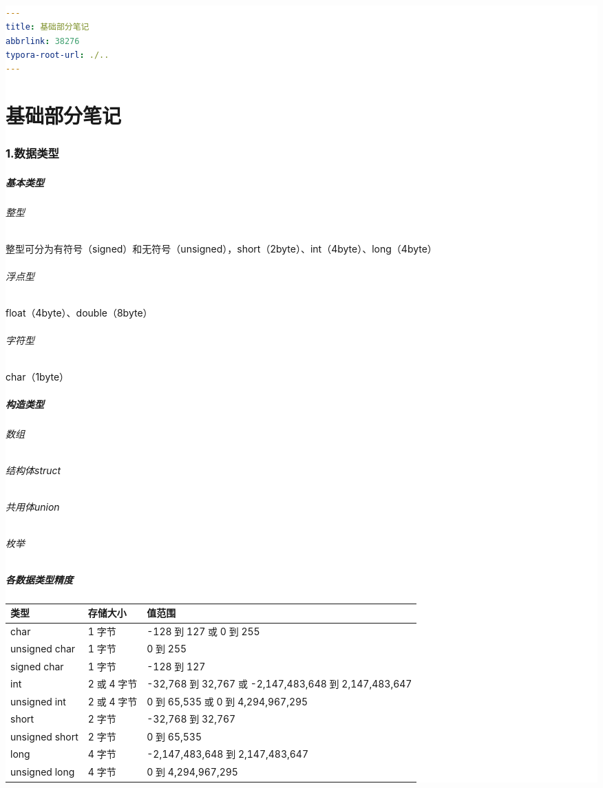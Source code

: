 ```yaml
---
title: 基础部分笔记
abbrlink: 38276
typora-root-url: ./..
---
```


# 基础部分笔记

### 1.数据类型

##### 基本类型

###### 整型

整型可分为有符号（signed）和无符号（unsigned），short（2byte）、int（4byte）、long（4byte）

###### 浮点型

float（4byte）、double（8byte）

###### 字符型

char（1byte）

##### 构造类型

###### 数组

###### 结构体struct

###### 共用体union

###### 枚举

##### 各数据类型精度

| 类型           | 存储大小    | 值范围                                               |
| :------------- | :---------- | :--------------------------------------------------- |
| char           | 1 字节      | -128 到 127 或 0 到 255                              |
| unsigned char  | 1 字节      | 0 到 255                                             |
| signed char    | 1 字节      | -128 到 127                                          |
| int            | 2 或 4 字节 | -32,768 到 32,767 或 -2,147,483,648 到 2,147,483,647 |
| unsigned int   | 2 或 4 字节 | 0 到 65,535 或 0 到 4,294,967,295                    |
| short          | 2 字节      | -32,768 到 32,767                                    |
| unsigned short | 2 字节      | 0 到 65,535                                          |
| long           | 4 字节      | -2,147,483,648 到 2,147,483,647                      |
| unsigned long  | 4 字节      | 0 到 4,294,967,295                                   |
